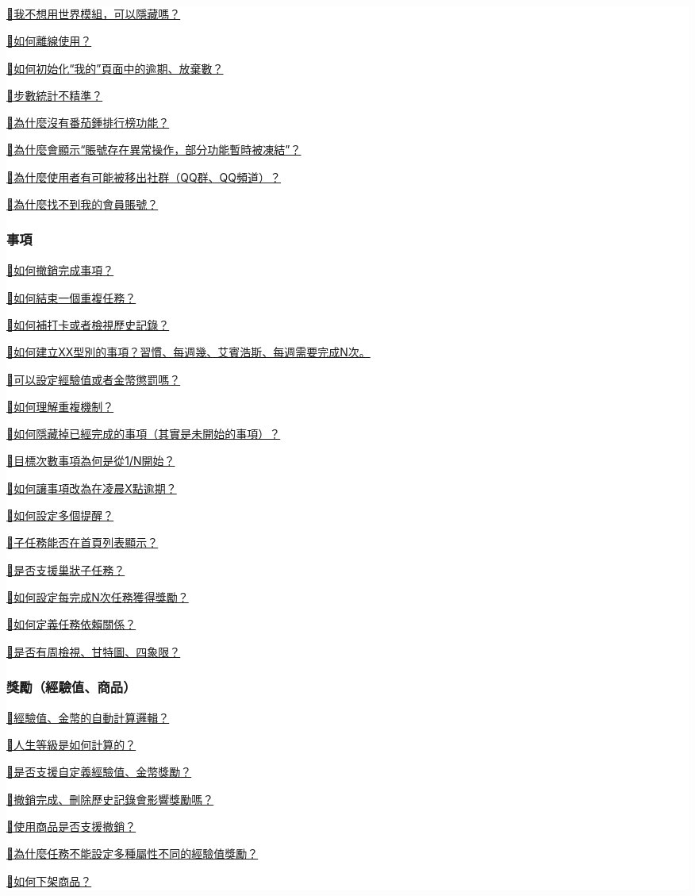 [🔶我不想用世界模組，可以隱藏嗎？](/guide/faq?id=🔶我不想用世界模組，可以隱藏嗎？)

[🔶如何離線使用？](/guide/faq?id=🔶如何離線使用？)

[🔶如何初始化“我的”頁面中的逾期、放棄數？](/guide/faq?id=🔶如何初始化“我的”頁面中的逾期、放棄數？)

[🔶步數統計不精準？](/guide/faq?id=🔶步數統計不精準？)

[🔶為什麼沒有番茄鍾排行榜功能？](/guide/faq?id=🔶為什麼沒有番茄鍾排行榜功能？)

[🔶為什麼會顯示“賬號存在異常操作，部分功能暫時被凍結”？](/guide/faq?id=🔶為什麼會顯示“賬號存在異常操作，部分功能暫時被凍結”？)

[🔶為什麼使用者有可能被移出社群（QQ群、QQ頻道）？](/guide/faq?id=為什麼使用者有可能被移出社群（QQ群、QQ頻道）？)

[🔶為什麼找不到我的會員賬號？](/guide/faq?id=🔶為什麼找不到我的會員賬號？)

### 事項

[🔷如何撤銷完成事項？](/guide/faq?id=🔷如何撤銷完成事項？)

[🔷如何結束一個重複任務？](/guide/faq?id=🔷如何結束一個重複任務？)

[🔷如何補打卡或者檢視歷史記錄？](/guide/faq?id=🔷如何補打卡或者檢視歷史記錄？)

[🔷如何建立XX型別的事項？習慣、每週幾、艾賓浩斯、每週需要完成N次。](/guide/faq?id=🔷如何建立XX型別的事項？習慣、每週幾、艾賓浩斯、每週需要完成N次。)

[🔷可以設定經驗值或者金幣懲罰嗎？](/guide/faq?id=🔷可以設定經驗值或者金幣懲罰嗎？)

[🔷如何理解重複機制？](/guide/faq?id=🔷如何理解重複機制？)

[🔷如何隱藏掉已經完成的事項（其實是未開始的事項）？](/guide/faq?id=🔷如何隱藏掉已經完成的事項（其實是未開始的事項）？)

[🔷目標次數事項為何是從1/N開始？](/guide/faq?id=🔷目標次數事項為何是從1n開始？)

[🔷如何讓事項改為在凌晨X點逾期？](/guide/faq?id=🔷如何讓事項改為在凌晨X點逾期？)

[🔷如何設定多個提醒？](/guide/faq?id=🔷如何設定多個提醒？)

[🔷子任務能否在首頁列表顯示？](/guide/faq?id=🔷子任務能否在首頁列表顯示？)

[🔷是否支援巢狀子任務？](/guide/faq?id=🔷是否支援巢狀子任務？)

[🔷如何設定每完成N次任務獲得獎勵？](/guide/faq?id=🔷如何設定每完成N次任務獲得獎勵？)

[🔷如何定義任務依賴關係？](/guide/faq?id=🔷如何定義任務依賴關係？)

[🔷是否有周檢視、甘特圖、四象限？](/guide/faq?id=🔷是否有周檢視、甘特圖、四象限？)

### 獎勵（經驗值、商品）

[🔶經驗值、金幣的自動計算邏輯？](/guide/faq?id=🔶經驗值、金幣的自動計算邏輯？)

[🔶人生等級是如何計算的？](/guide/faq?id=🔶人生等級是如何計算的？)

[🔶是否支援自定義經驗值、金幣獎勵？](/guide/faq?id=🔶是否支援自定義經驗值、金幣獎勵？)

[🔶撤銷完成、刪除歷史記錄會影響獎勵嗎？](/guide/faq?id=🔶撤銷完成、刪除歷史記錄會影響獎勵嗎？)

[🔶使用商品是否支援撤銷？](/guide/faq?id=🔶使用商品是否支援撤銷？)

[🔶為什麼任務不能設定多種屬性不同的經驗值獎勵？](/guide/faq?id=🔶為什麼任務不能設定多種屬性不同的經驗值獎勵？)

[🔶如何下架商品？](/guide/faq?id=🔶如何下架商品？)
